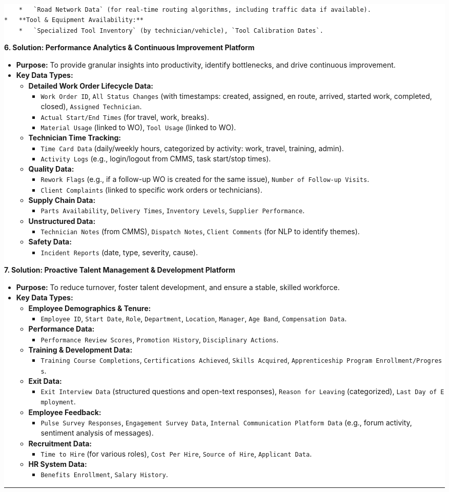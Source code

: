         *   `Road Network Data` (for real-time routing algorithms, including traffic data if available).
    *   **Tool & Equipment Availability:**
        *   `Specialized Tool Inventory` (by technician/vehicle), `Tool Calibration Dates`.

**6. Solution: Performance Analytics & Continuous Improvement Platform**
*   **Purpose:** To provide granular insights into productivity, identify bottlenecks, and drive continuous improvement.
*   **Key Data Types:**
    *   **Detailed Work Order Lifecycle Data:**
        *   `Work Order ID`, `All Status Changes` (with timestamps: created, assigned, en route, arrived, started work, completed, closed), `Assigned Technician`.
        *   `Actual Start/End Times` (for travel, work, breaks).
        *   `Material Usage` (linked to WO), `Tool Usage` (linked to WO).
    *   **Technician Time Tracking:**
        *   `Time Card Data` (daily/weekly hours, categorized by activity: work, travel, training, admin).
        *   `Activity Logs` (e.g., login/logout from CMMS, task start/stop times).
    *   **Quality Data:**
        *   `Rework Flags` (e.g., if a follow-up WO is created for the same issue), `Number of Follow-up Visits`.
        *   `Client Complaints` (linked to specific work orders or technicians).
    *   **Supply Chain Data:**
        *   `Parts Availability`, `Delivery Times`, `Inventory Levels`, `Supplier Performance`.
    *   **Unstructured Data:**
        *   `Technician Notes` (from CMMS), `Dispatch Notes`, `Client Comments` (for NLP to identify themes).
    *   **Safety Data:**
        *   `Incident Reports` (date, type, severity, cause).

**7. Solution: Proactive Talent Management & Development Platform**
*   **Purpose:** To reduce turnover, foster talent development, and ensure a stable, skilled workforce.
*   **Key Data Types:**
    *   **Employee Demographics & Tenure:**
        *   `Employee ID`, `Start Date`, `Role`, `Department`, `Location`, `Manager`, `Age Band`, `Compensation Data`.
    *   **Performance Data:**
        *   `Performance Review Scores`, `Promotion History`, `Disciplinary Actions`.
    *   **Training & Development Data:**
        *   `Training Course Completions`, `Certifications Achieved`, `Skills Acquired`, `Apprenticeship Program Enrollment/Progress`.
    *   **Exit Data:**
        *   `Exit Interview Data` (structured questions and open-text responses), `Reason for Leaving` (categorized), `Last Day of Employment`.
    *   **Employee Feedback:**
        *   `Pulse Survey Responses`, `Engagement Survey Data`, `Internal Communication Platform Data` (e.g., forum activity, sentiment analysis of messages).
    *   **Recruitment Data:**
        *   `Time to Hire` (for various roles), `Cost Per Hire`, `Source of Hire`, `Applicant Data`.
    *   **HR System Data:**
        *   `Benefits Enrollment`, `Salary History`.

---
